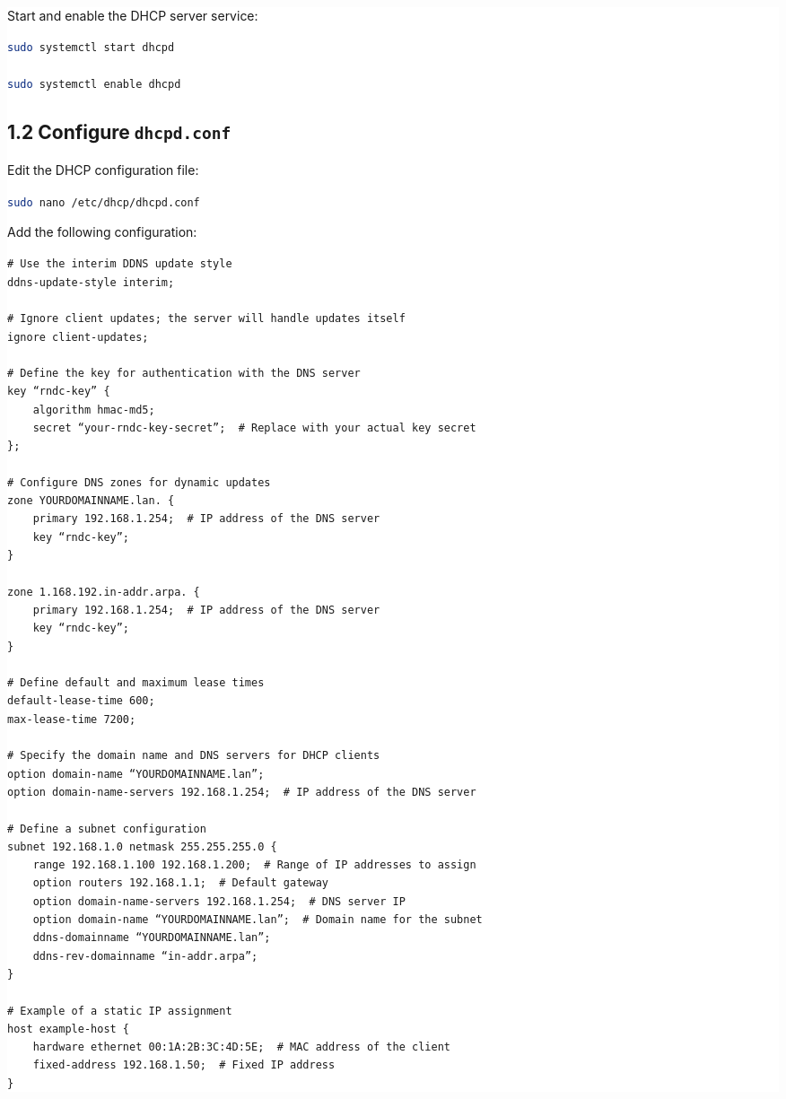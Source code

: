 Start and enable the DHCP server service:
```bash
sudo systemctl start dhcpd

sudo systemctl enable dhcpd
```

## 1.2 Configure ``dhcpd.conf``

Edit the DHCP configuration file:
```bash
sudo nano /etc/dhcp/dhcpd.conf
```
Add the following configuration:
```
# Use the interim DDNS update style
ddns-update-style interim;

# Ignore client updates; the server will handle updates itself
ignore client-updates;

# Define the key for authentication with the DNS server
key “rndc-key” {
    algorithm hmac-md5;
    secret “your-rndc-key-secret”;  # Replace with your actual key secret
};

# Configure DNS zones for dynamic updates
zone YOURDOMAINNAME.lan. {
    primary 192.168.1.254;  # IP address of the DNS server
    key “rndc-key”;
}

zone 1.168.192.in-addr.arpa. {
    primary 192.168.1.254;  # IP address of the DNS server
    key “rndc-key”;
}

# Define default and maximum lease times
default-lease-time 600;
max-lease-time 7200;

# Specify the domain name and DNS servers for DHCP clients
option domain-name “YOURDOMAINNAME.lan”;
option domain-name-servers 192.168.1.254;  # IP address of the DNS server

# Define a subnet configuration
subnet 192.168.1.0 netmask 255.255.255.0 {
    range 192.168.1.100 192.168.1.200;  # Range of IP addresses to assign
    option routers 192.168.1.1;  # Default gateway
    option domain-name-servers 192.168.1.254;  # DNS server IP
    option domain-name “YOURDOMAINNAME.lan”;  # Domain name for the subnet
    ddns-domainname “YOURDOMAINNAME.lan”;
    ddns-rev-domainname “in-addr.arpa”;
}

# Example of a static IP assignment
host example-host {
    hardware ethernet 00:1A:2B:3C:4D:5E;  # MAC address of the client
    fixed-address 192.168.1.50;  # Fixed IP address
}
```
